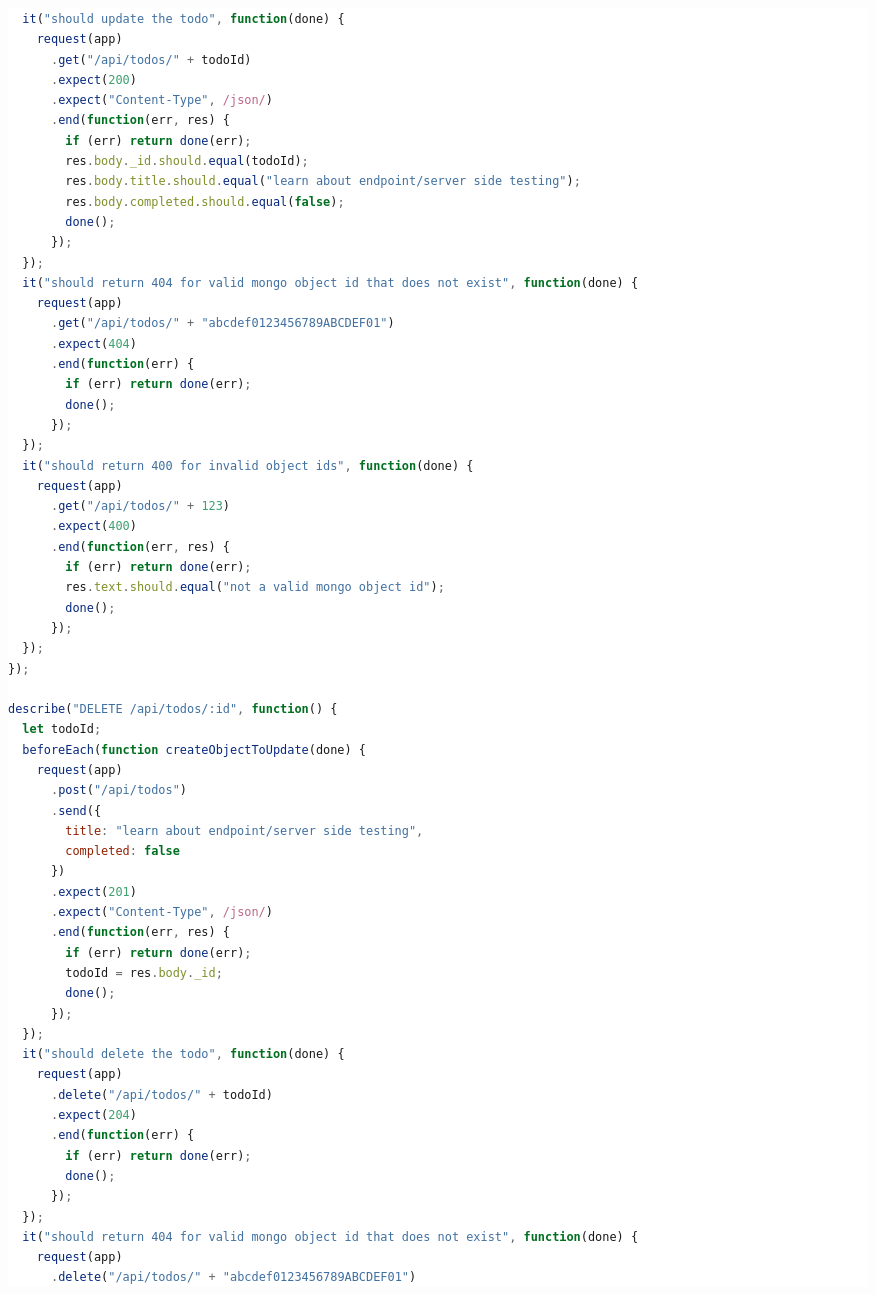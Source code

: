 ```javascript
  it("should update the todo", function(done) {
    request(app)
      .get("/api/todos/" + todoId)
      .expect(200)
      .expect("Content-Type", /json/)
      .end(function(err, res) {
        if (err) return done(err);
        res.body._id.should.equal(todoId);
        res.body.title.should.equal("learn about endpoint/server side testing");
        res.body.completed.should.equal(false);
        done();
      });
  });
  it("should return 404 for valid mongo object id that does not exist", function(done) {
    request(app)
      .get("/api/todos/" + "abcdef0123456789ABCDEF01")
      .expect(404)
      .end(function(err) {
        if (err) return done(err);
        done();
      });
  });
  it("should return 400 for invalid object ids", function(done) {
    request(app)
      .get("/api/todos/" + 123)
      .expect(400)
      .end(function(err, res) {
        if (err) return done(err);
        res.text.should.equal("not a valid mongo object id");
        done();
      });
  });
});

describe("DELETE /api/todos/:id", function() {
  let todoId;
  beforeEach(function createObjectToUpdate(done) {
    request(app)
      .post("/api/todos")
      .send({
        title: "learn about endpoint/server side testing",
        completed: false
      })
      .expect(201)
      .expect("Content-Type", /json/)
      .end(function(err, res) {
        if (err) return done(err);
        todoId = res.body._id;
        done();
      });
  });
  it("should delete the todo", function(done) {
    request(app)
      .delete("/api/todos/" + todoId)
      .expect(204)
      .end(function(err) {
        if (err) return done(err);
        done();
      });
  });
  it("should return 404 for valid mongo object id that does not exist", function(done) {
    request(app)
      .delete("/api/todos/" + "abcdef0123456789ABCDEF01")
```